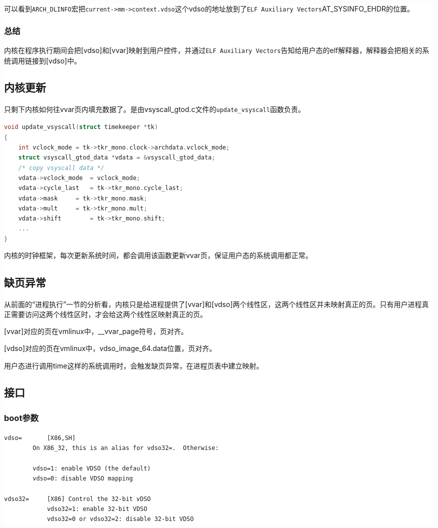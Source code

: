 可以看到`ARCH_DLINFO`宏把`current->mm->context.vdso`这个vdso的地址放到了`ELF Auxiliary Vectors`AT_SYSINFO_EHDR的位置。

### 总结

内核在程序执行期间会把[vdso]和[vvar]映射到用户控件，并通过`ELF Auxiliary Vectors`告知给用户态的elf解释器，解释器会把相关的系统调用链接到[vdso]中。



## 内核更新

只剩下内核如何往vvar页内填充数据了。是由vsyscall_gtod.c文件的`update_vsyscall`函数负责。

```c
void update_vsyscall(struct timekeeper *tk)
{
	int vclock_mode = tk->tkr_mono.clock->archdata.vclock_mode;
	struct vsyscall_gtod_data *vdata = &vsyscall_gtod_data;
	/* copy vsyscall data */
	vdata->vclock_mode	= vclock_mode;
	vdata->cycle_last	= tk->tkr_mono.cycle_last;
	vdata->mask		= tk->tkr_mono.mask;
	vdata->mult		= tk->tkr_mono.mult;
	vdata->shift		= tk->tkr_mono.shift;
    ...
}
```

内核的时钟框架，每次更新系统时间，都会调用该函数更新vvar页，保证用户态的系统调用都正常。



## 缺页异常

从前面的“进程执行”一节的分析看，内核只是给进程提供了[vvar]和[vdso]两个线性区，这两个线性区并未映射真正的页。只有用户进程真正需要访问这两个线性区时，才会给这两个线性区映射真正的页。

[vvar]对应的页在vmlinux中，__vvar_page符号，页对齐。

[vdso]对应的页在vmlinux中，vdso_image_64.data位置，页对齐。

用户态进行调用time这样的系统调用时，会触发缺页异常，在进程页表中建立映射。

## 接口

### boot参数

	vdso=		[X86,SH]
			On X86_32, this is an alias for vdso32=.  Otherwise:
	
			vdso=1: enable VDSO (the default)
			vdso=0: disable VDSO mapping
			
	vdso32=		[X86] Control the 32-bit vDSO
				vdso32=1: enable 32-bit VDSO
				vdso32=0 or vdso32=2: disable 32-bit VDSO
	